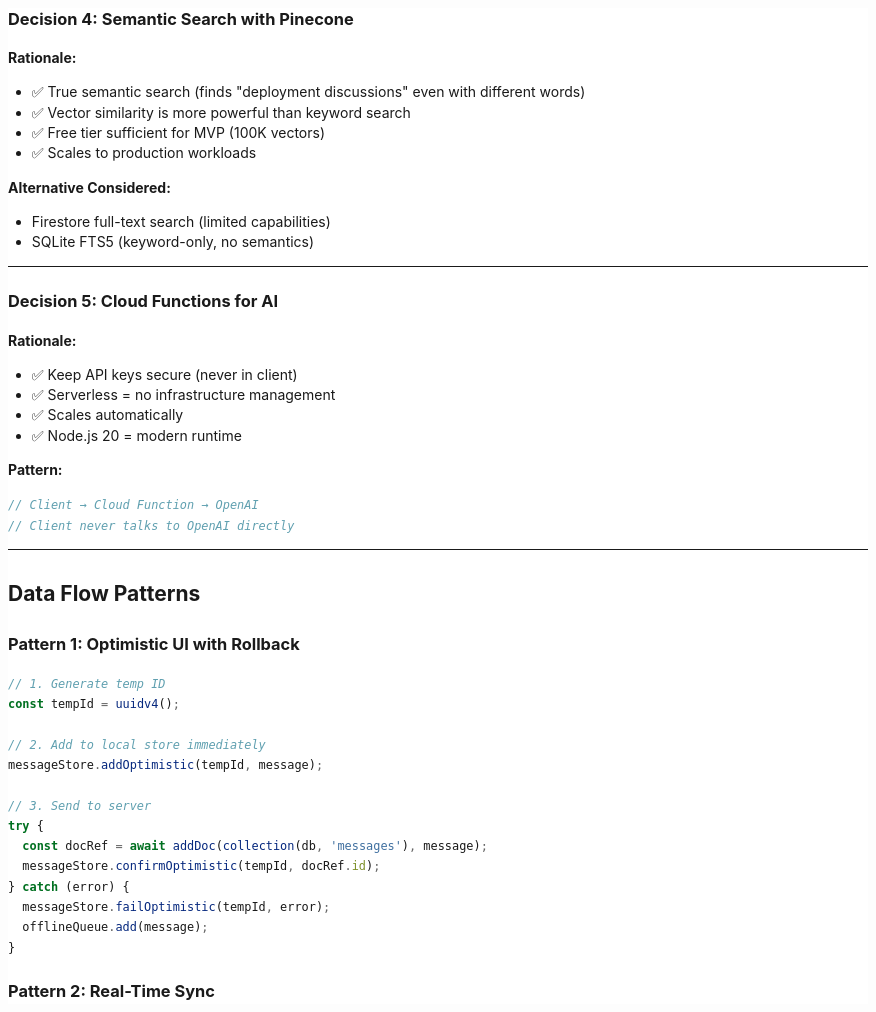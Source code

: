 
### Decision 4: Semantic Search with Pinecone

**Rationale:**
- ✅ True semantic search (finds "deployment discussions" even with different words)
- ✅ Vector similarity is more powerful than keyword search
- ✅ Free tier sufficient for MVP (100K vectors)
- ✅ Scales to production workloads

**Alternative Considered:**
- Firestore full-text search (limited capabilities)
- SQLite FTS5 (keyword-only, no semantics)

---

### Decision 5: Cloud Functions for AI

**Rationale:**
- ✅ Keep API keys secure (never in client)
- ✅ Serverless = no infrastructure management
- ✅ Scales automatically
- ✅ Node.js 20 = modern runtime

**Pattern:**
```typescript
// Client → Cloud Function → OpenAI
// Client never talks to OpenAI directly
```

---

## Data Flow Patterns

### Pattern 1: Optimistic UI with Rollback

```typescript
// 1. Generate temp ID
const tempId = uuidv4();

// 2. Add to local store immediately
messageStore.addOptimistic(tempId, message);

// 3. Send to server
try {
  const docRef = await addDoc(collection(db, 'messages'), message);
  messageStore.confirmOptimistic(tempId, docRef.id);
} catch (error) {
  messageStore.failOptimistic(tempId, error);
  offlineQueue.add(message);
}
```

### Pattern 2: Real-Time Sync
